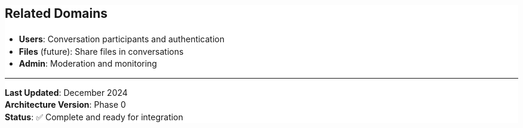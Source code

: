## Related Domains

- **Users**: Conversation participants and authentication
- **Files** (future): Share files in conversations
- **Admin**: Moderation and monitoring

---

**Last Updated**: December 2024  
**Architecture Version**: Phase 0  
**Status**: ✅ Complete and ready for integration
